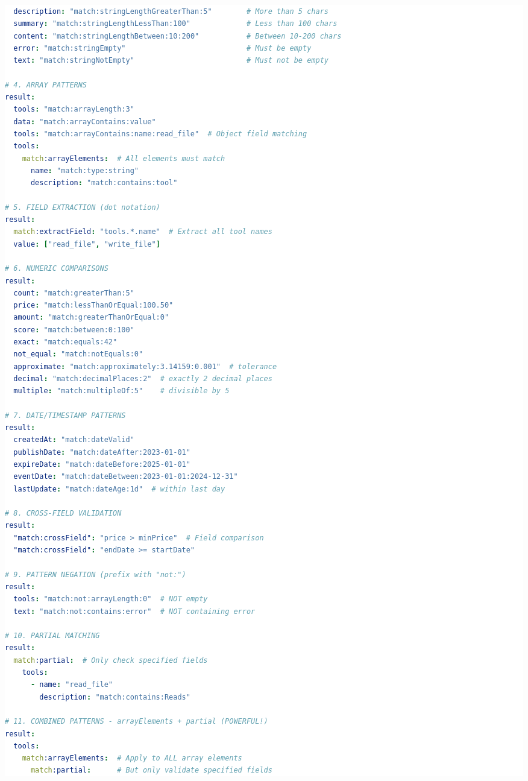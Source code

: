 ```yaml
  description: "match:stringLengthGreaterThan:5"        # More than 5 chars
  summary: "match:stringLengthLessThan:100"             # Less than 100 chars
  content: "match:stringLengthBetween:10:200"           # Between 10-200 chars
  error: "match:stringEmpty"                            # Must be empty
  text: "match:stringNotEmpty"                          # Must not be empty

# 4. ARRAY PATTERNS
result:
  tools: "match:arrayLength:3"
  data: "match:arrayContains:value"
  tools: "match:arrayContains:name:read_file"  # Object field matching
  tools:
    match:arrayElements:  # All elements must match
      name: "match:type:string"
      description: "match:contains:tool"

# 5. FIELD EXTRACTION (dot notation)
result:
  match:extractField: "tools.*.name"  # Extract all tool names
  value: ["read_file", "write_file"]

# 6. NUMERIC COMPARISONS
result:
  count: "match:greaterThan:5"
  price: "match:lessThanOrEqual:100.50"
  amount: "match:greaterThanOrEqual:0"
  score: "match:between:0:100"
  exact: "match:equals:42"
  not_equal: "match:notEquals:0"
  approximate: "match:approximately:3.14159:0.001"  # tolerance
  decimal: "match:decimalPlaces:2"  # exactly 2 decimal places
  multiple: "match:multipleOf:5"    # divisible by 5

# 7. DATE/TIMESTAMP PATTERNS
result:
  createdAt: "match:dateValid"
  publishDate: "match:dateAfter:2023-01-01"
  expireDate: "match:dateBefore:2025-01-01"
  eventDate: "match:dateBetween:2023-01-01:2024-12-31"
  lastUpdate: "match:dateAge:1d"  # within last day

# 8. CROSS-FIELD VALIDATION
result:
  "match:crossField": "price > minPrice"  # Field comparison
  "match:crossField": "endDate >= startDate"

# 9. PATTERN NEGATION (prefix with "not:")
result:
  tools: "match:not:arrayLength:0"  # NOT empty
  text: "match:not:contains:error"  # NOT containing error

# 10. PARTIAL MATCHING
result:
  match:partial:  # Only check specified fields
    tools:
      - name: "read_file"
        description: "match:contains:Reads"

# 11. COMBINED PATTERNS - arrayElements + partial (POWERFUL!)
result:
  tools:
    match:arrayElements:  # Apply to ALL array elements
      match:partial:      # But only validate specified fields
```